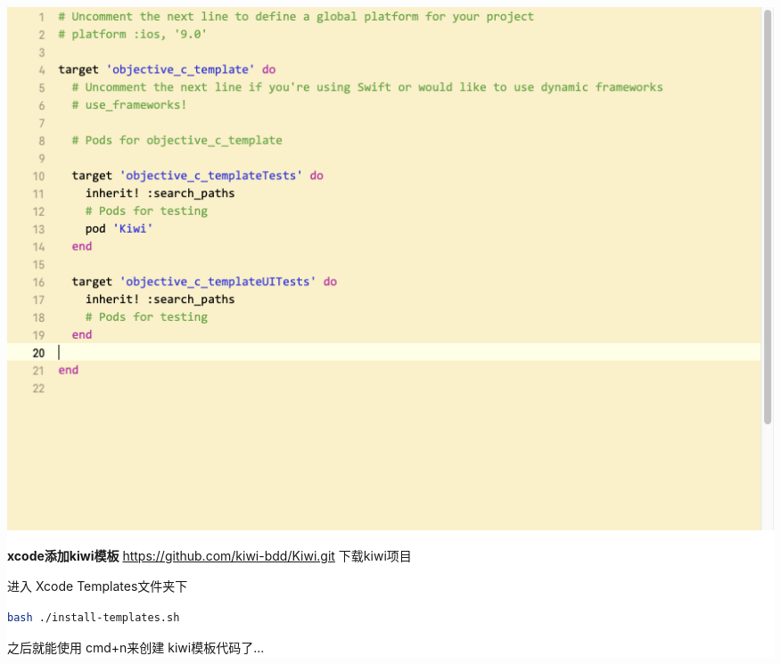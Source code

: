 ![Alt text](./1553714784329.png)

**xcode添加kiwi模板**
https://github.com/kiwi-bdd/Kiwi.git
下载kiwi项目

进入 Xcode Templates文件夹下

```bash
bash ./install-templates.sh
```

之后就能使用 cmd+n来创建 kiwi模板代码了...
